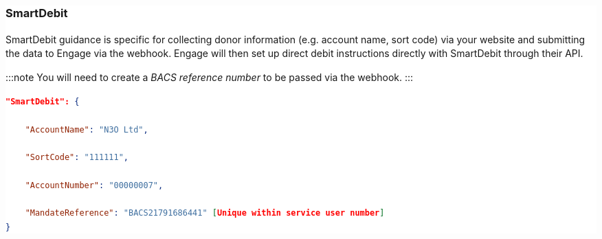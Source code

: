 ### SmartDebit

SmartDebit guidance is specific for collecting donor information (e.g. account name, sort code) via your website and submitting the data to Engage via the webhook. Engage will then set up direct debit instructions directly with SmartDebit through their API.

:::note
You will need to create a *BACS reference number* to be passed via the webhook. 
:::

```json
"SmartDebit": {

    "AccountName": "N3O Ltd",

    "SortCode": "111111",

    "AccountNumber": "00000007",

    "MandateReference": "BACS21791686441" [Unique within service user number]
}
```